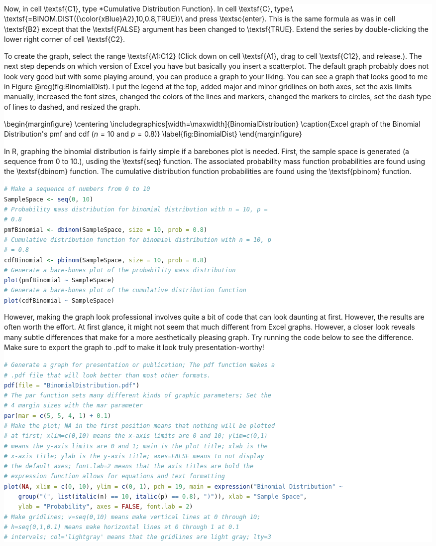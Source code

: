 Now, in cell \textsf{C1}, type *Cumulative Distribution Function}. In cell \textsf{C}, type:\\
\textsf{=BINOM.DIST({\color{xBlue}A2},10,0.8,TRUE)}\\
and press \textsc{enter}. This is the same formula as was in cell \textsf{B2} except that the \textsf{FALSE} argument has been changed to \textsf{TRUE}. Extend the series by double-clicking the lower right corner of cell \textsf{C2}. 

To create the graph, select the range \textsf{A1:C12} (Click down on cell \textsf{A1}, drag to cell \textsf{C12}, and release.). The next step depends on which version of Excel you have but basically you insert a scatterplot. The default graph probably does not look very good but with some playing around, you can produce a graph to your liking. You can see a graph that looks good to me in Figure \@reg(fig:BinomialDist). I put the legend at the top, added major and minor gridlines on both axes, set the axis limits manually, increased the font sizes, changed the colors of the lines and markers, changed the markers to circles, set the dash type of lines to dashed, and resized the graph.

\begin{marginfigure}
\centering
\includegraphics[width=\maxwidth]{BinomialDistribution} 
\caption{Excel graph of the Binomial Distribution's pmf and cdf ($n=10$ and $p=0.8$)}
\label{fig:BinomialDist}
\end{marginfigure}

In R, graphing the binomial distribution is fairly simple if a barebones plot is needed. First, the sample space is generated (a sequence from 0 to 10.), usding the \textsf{seq} function. The associated probability mass function probabilities are found using the \textsf{dbinom} function. The cumulative distribution function probabilities are found using the \textsf{pbinom} function.


```r
# Make a sequence of numbers from 0 to 10
SampleSpace <- seq(0, 10)
# Probability mass distribution for binomial distribution with n = 10, p =
# 0.8
pmfBinomial <- dbinom(SampleSpace, size = 10, prob = 0.8)
# Cumulative distribution function for binomial distribution with n = 10, p
# = 0.8
cdfBinomial <- pbinom(SampleSpace, size = 10, prob = 0.8)
# Generate a bare-bones plot of the probability mass distribution
plot(pmfBinomial ~ SampleSpace)
# Generate a bare-bones plot of the cumulative distribution function
plot(cdfBinomial ~ SampleSpace)
```

However, making the graph look professional involves quite a bit of code that can look daunting at first. However, the results are often worth the effort. At first glance, it might not seem that much different from Excel graphs. However, a closer look reveals many subtle differences that make for a more aesthetically pleasing graph. Try running the code below to see the difference. Make sure to export the graph to .pdf to make it look truly presentation-worthy!


```r
# Generate a graph for presentation or publication; The pdf function makes a
# .pdf file that will look better than most other formats.
pdf(file = "BinomialDistribution.pdf")
# The par function sets many different kinds of graphic parameters; Set the
# 4 margin sizes with the mar parameter
par(mar = c(5, 5, 4, 1) + 0.1)
# Make the plot; NA in the first position means that nothing will be plotted
# at first; xlim=c(0,10) means the x-axis limits are 0 and 10; ylim=c(0,1)
# means the y-axis limits are 0 and 1; main is the plot title; xlab is the
# x-axis title; ylab is the y-axis title; axes=FALSE means to not display
# the default axes; font.lab=2 means that the axis titles are bold The
# expression function allows for equations and text formatting
plot(NA, xlim = c(0, 10), ylim = c(0, 1), pch = 19, main = expression("Binomial Distribution" ~ 
    group("(", list(italic(n) == 10, italic(p) == 0.8), ")")), xlab = "Sample Space", 
    ylab = "Probability", axes = FALSE, font.lab = 2)
# Make gridlines; v=seq(0,10) means make vertical lines at 0 through 10;
# h=seq(0,1,0.1) means make horizontal lines at 0 through 1 at 0.1
# intervals; col='lightgray' means that the gridlines are light gray; lty=3
```